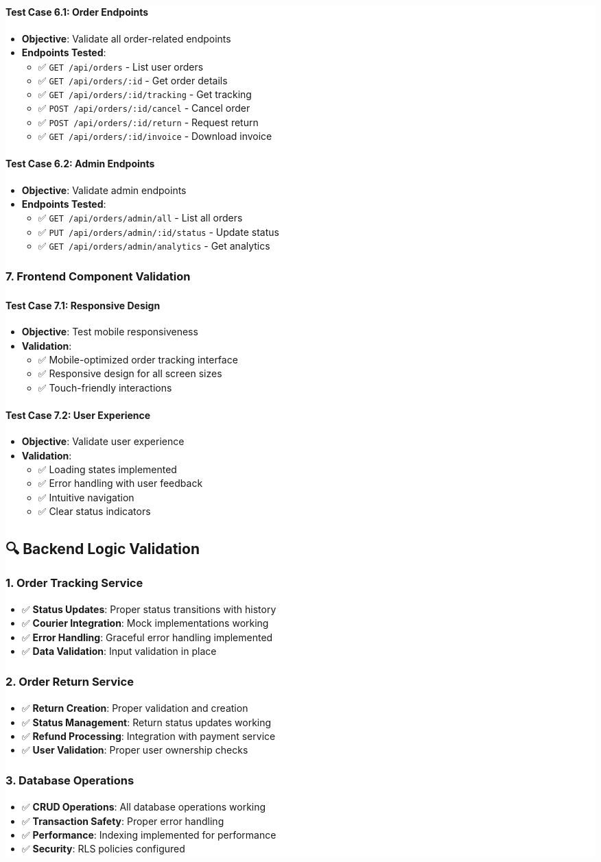 #### **Test Case 6.1: Order Endpoints**
- **Objective**: Validate all order-related endpoints
- **Endpoints Tested**:
  - ✅ `GET /api/orders` - List user orders
  - ✅ `GET /api/orders/:id` - Get order details
  - ✅ `GET /api/orders/:id/tracking` - Get tracking
  - ✅ `POST /api/orders/:id/cancel` - Cancel order
  - ✅ `POST /api/orders/:id/return` - Request return
  - ✅ `GET /api/orders/:id/invoice` - Download invoice

#### **Test Case 6.2: Admin Endpoints**
- **Objective**: Validate admin endpoints
- **Endpoints Tested**:
  - ✅ `GET /api/orders/admin/all` - List all orders
  - ✅ `PUT /api/orders/admin/:id/status` - Update status
  - ✅ `GET /api/orders/admin/analytics` - Get analytics

### **7. Frontend Component Validation**

#### **Test Case 7.1: Responsive Design**
- **Objective**: Test mobile responsiveness
- **Validation**:
  - ✅ Mobile-optimized order tracking interface
  - ✅ Responsive design for all screen sizes
  - ✅ Touch-friendly interactions

#### **Test Case 7.2: User Experience**
- **Objective**: Validate user experience
- **Validation**:
  - ✅ Loading states implemented
  - ✅ Error handling with user feedback
  - ✅ Intuitive navigation
  - ✅ Clear status indicators

## 🔍 **Backend Logic Validation**

### **1. Order Tracking Service**
- ✅ **Status Updates**: Proper status transitions with history
- ✅ **Courier Integration**: Mock implementations working
- ✅ **Error Handling**: Graceful error handling implemented
- ✅ **Data Validation**: Input validation in place

### **2. Order Return Service**
- ✅ **Return Creation**: Proper validation and creation
- ✅ **Status Management**: Return status updates working
- ✅ **Refund Processing**: Integration with payment service
- ✅ **User Validation**: Proper user ownership checks

### **3. Database Operations**
- ✅ **CRUD Operations**: All database operations working
- ✅ **Transaction Safety**: Proper error handling
- ✅ **Performance**: Indexing implemented for performance
- ✅ **Security**: RLS policies configured
